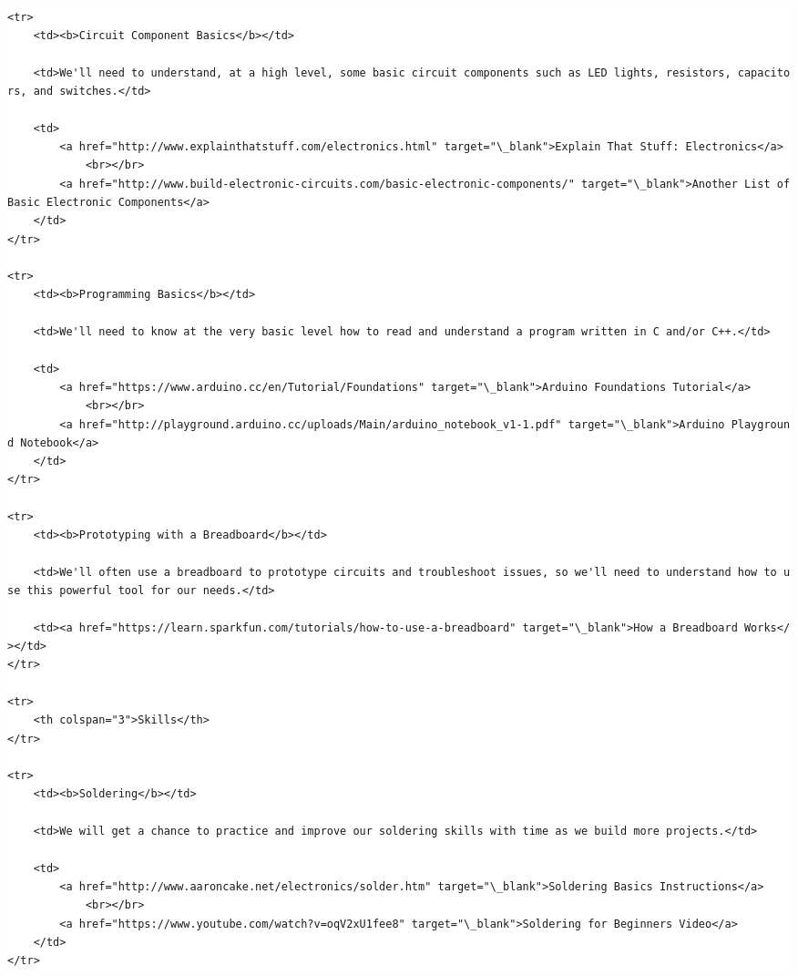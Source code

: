 	<tr>
		<td><b>Circuit Component Basics</b></td>

		<td>We'll need to understand, at a high level, some basic circuit components such as LED lights, resistors, capacitors, and switches.</td>

		<td>
			<a href="http://www.explainthatstuff.com/electronics.html" target="\_blank">Explain That Stuff: Electronics</a>
				<br></br>
			<a href="http://www.build-electronic-circuits.com/basic-electronic-components/" target="\_blank">Another List of Basic Electronic Components</a>
		</td>
	</tr>

	<tr>
		<td><b>Programming Basics</b></td>

		<td>We'll need to know at the very basic level how to read and understand a program written in C and/or C++.</td>

		<td>
			<a href="https://www.arduino.cc/en/Tutorial/Foundations" target="\_blank">Arduino Foundations Tutorial</a>
				<br></br>
			<a href="http://playground.arduino.cc/uploads/Main/arduino_notebook_v1-1.pdf" target="\_blank">Arduino Playground Notebook</a>
		</td>
	</tr>

	<tr>
		<td><b>Prototyping with a Breadboard</b></td>

		<td>We'll often use a breadboard to prototype circuits and troubleshoot issues, so we'll need to understand how to use this powerful tool for our needs.</td>

		<td><a href="https://learn.sparkfun.com/tutorials/how-to-use-a-breadboard" target="\_blank">How a Breadboard Works</></td>
	</tr>

	<tr>
		<th colspan="3">Skills</th>
	</tr>

	<tr>
		<td><b>Soldering</b></td>

		<td>We will get a chance to practice and improve our soldering skills with time as we build more projects.</td>

		<td>
			<a href="http://www.aaroncake.net/electronics/solder.htm" target="\_blank">Soldering Basics Instructions</a>
				<br></br>
			<a href="https://www.youtube.com/watch?v=oqV2xU1fee8" target="\_blank">Soldering for Beginners Video</a>
		</td>
	</tr>
